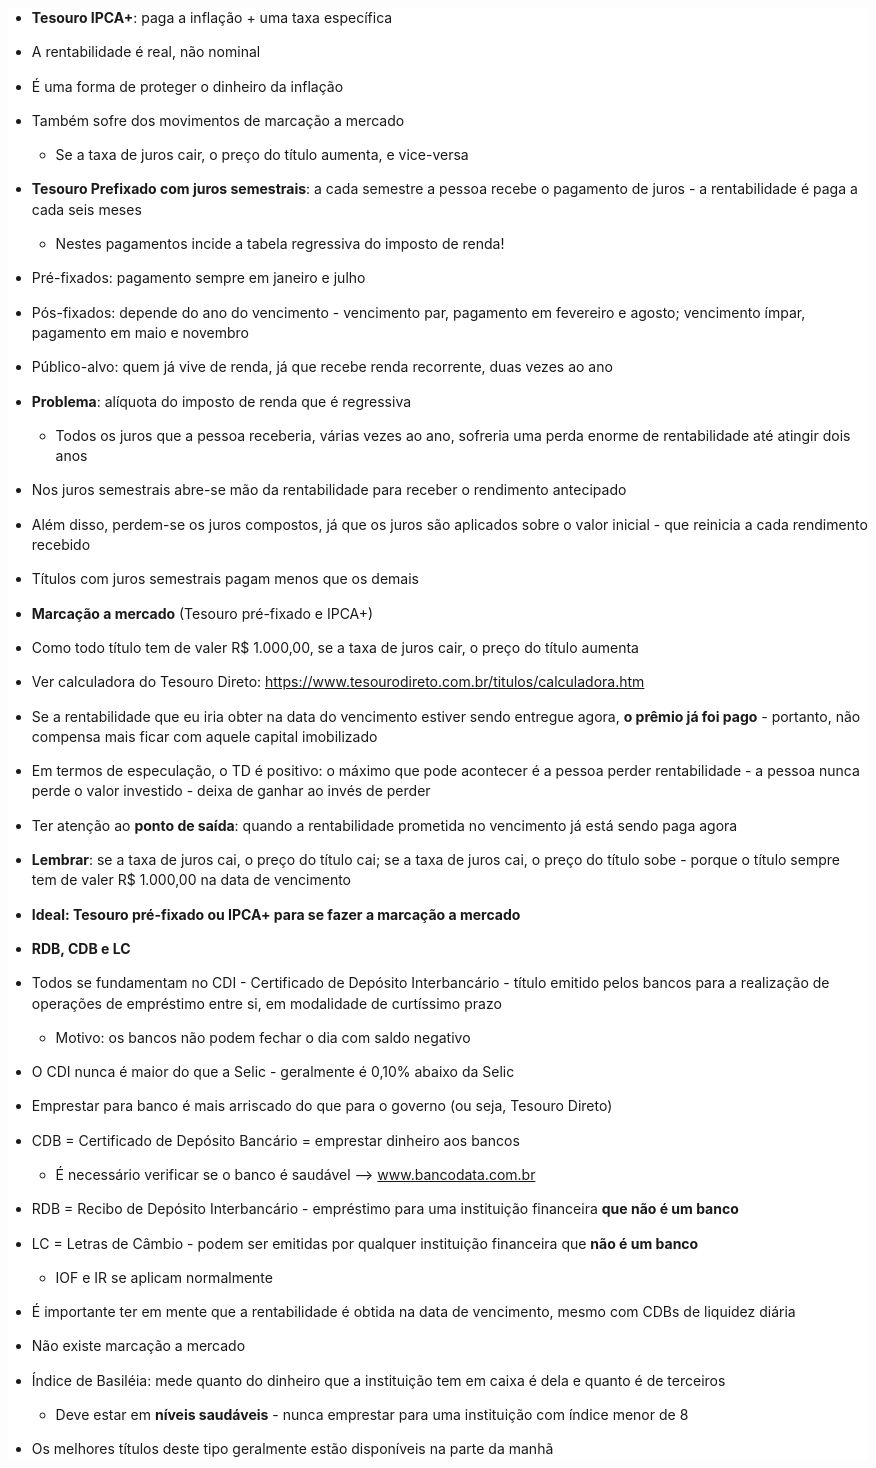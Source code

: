* **Tesouro IPCA+**: paga a inflação + uma taxa específica
* A rentabilidade é real, não nominal
* É uma forma de proteger o dinheiro da inflação
* Também sofre dos movimentos de marcação a mercado
	* Se a taxa de juros cair, o preço do título aumenta, e vice-versa

* **Tesouro Prefixado com juros semestrais**: a cada semestre a pessoa recebe o pagamento de juros - a rentabilidade é paga a cada seis meses
	* Nestes pagamentos incide a tabela regressiva do imposto de renda!
* Pré-fixados: pagamento sempre em janeiro e julho
* Pós-fixados: depende do ano do vencimento - vencimento par, pagamento em fevereiro e agosto; vencimento ímpar, pagamento em maio e novembro
* Público-alvo: quem já vive de renda, já que recebe renda recorrente, duas vezes ao ano
* **Problema**: alíquota do imposto de renda que é regressiva
	* Todos os juros que a pessoa receberia, várias vezes ao ano, sofreria uma perda enorme de rentabilidade até atingir dois anos
* Nos juros semestrais abre-se mão da rentabilidade para receber o rendimento antecipado
* Além disso, perdem-se os juros compostos, já que os juros são aplicados sobre o valor inicial - que reinicia a cada rendimento recebido
* Títulos com juros semestrais pagam menos que os demais

* **Marcação a mercado** (Tesouro pré-fixado e IPCA+)
* Como todo título tem de valer R$ 1.000,00, se a taxa de juros cair, o preço do título aumenta
* Ver calculadora do Tesouro Direto: https://www.tesourodireto.com.br/titulos/calculadora.htm
* Se a rentabilidade que eu iria obter na data do vencimento estiver sendo entregue agora, **o prêmio já foi pago** - portanto, não compensa mais ficar com aquele capital imobilizado
* Em termos de especulação, o TD é positivo: o máximo que pode acontecer é a pessoa perder rentabilidade - a pessoa nunca perde o valor investido - deixa de ganhar ao invés de perder
* Ter atenção ao **ponto de saída**: quando a rentabilidade prometida no vencimento já está sendo paga agora
* **Lembrar**: se a taxa de juros cai, o preço do título cai; se a taxa de juros cai, o preço do título sobe - porque o título sempre tem de valer R$ 1.000,00 na data de vencimento
* **Ideal: Tesouro pré-fixado ou IPCA+ para se fazer a marcação a mercado**

* **RDB, CDB e LC**
* Todos se fundamentam no CDI - Certificado de Depósito Interbancário - título emitido pelos bancos para a realização de operações de empréstimo entre si, em modalidade de curtíssimo prazo
	* Motivo: os bancos não podem fechar o dia com saldo negativo
* O CDI nunca é maior do que a Selic - geralmente é 0,10% abaixo da Selic
* Emprestar para banco é mais arriscado do que para o governo (ou seja, Tesouro Direto)
* CDB = Certificado de Depósito Bancário = emprestar dinheiro aos bancos
	* É necessário verificar se o banco é saudável --> www.bancodata.com.br
* RDB = Recibo de Depósito Interbancário - empréstimo para uma instituição financeira **que não é um banco**
* LC = Letras de Câmbio - podem ser emitidas por qualquer instituição financeira que **não é um banco**
	* IOF e IR se aplicam normalmente
* É importante ter em mente que a rentabilidade é obtida na data de vencimento, mesmo com CDBs de liquidez diária
* Não existe marcação a mercado
* Índice de Basiléia: mede quanto do dinheiro que a instituição tem em caixa é dela e quanto é de terceiros
	* Deve estar em **níveis saudáveis** - nunca emprestar para uma instituição com índice menor de 8
* Os melhores títulos deste tipo geralmente estão disponíveis na parte da manhã
